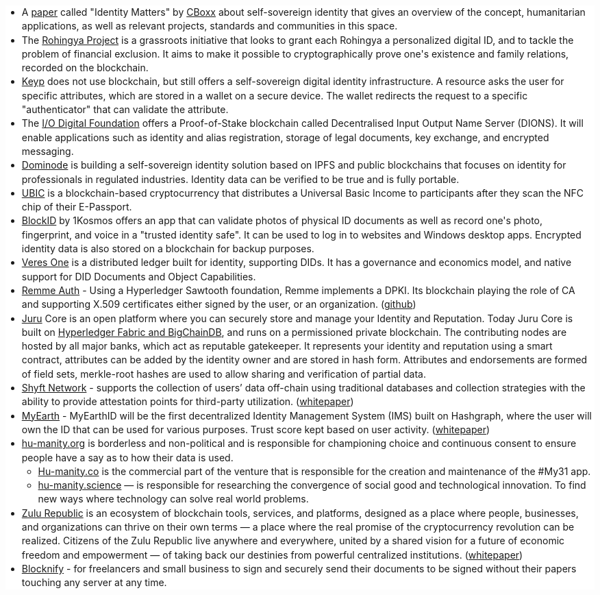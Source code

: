  * A [paper](https://cboxxtest.files.wordpress.com/2017/09/cboxxidentitymatters04.pdf) called "Identity Matters" by [CBoxx](https://cboxx.com/) about self-sovereign identity that gives an overview of the concept, humanitarian applications, as well as relevant projects, standards and communities in this space.
 * The [Rohingya Project](http://www.rohingyaproject.com/) is a grassroots initiative that looks to grant each Rohingya a personalized digital ID, and to tackle the problem of financial exclusion. It aims to make it possible to cryptographically prove one's existence and family relations, recorded on the blockchain.
 * [Keyp](https://keyp.io/) does not use blockchain, but still offers a self-sovereign digital identity infrastructure. A resource asks the user for specific attributes, which are stored in a wallet on a secure device. The wallet redirects the request to a specific "authenticator" that can validate the attribute.
 * The [I/O Digital Foundation](https://iodigital.io/) offers a Proof-of-Stake blockchain called Decentralised Input Output Name Server (DIONS). It will enable applications such as identity and alias registration, storage of legal documents, key exchange, and encrypted messaging.
 * [Dominode](https://dominode.com/) is building a self-sovereign identity solution based on IPFS and public blockchains that focuses on identity for professionals in regulated industries. Identity data can be verified to be true and is fully portable.
 * [UBIC](https://github.com/UBIC-repo/core) is a blockchain-based cryptocurrency that distributes a Universal Basic Income to participants after they scan the NFC chip of their E-Passport.
 * [BlockID](https://onekosmos.com/product-details/) by 1Kosmos offers an app that can validate photos of physical ID documents as well as record one's photo, fingerprint, and voice in a "trusted identity safe". It can be used to log in to websites and Windows desktop apps. Encrypted identity data is also stored on a blockchain for backup purposes.
* [Veres One](https://veres.one) is a distributed ledger built for identity, supporting DIDs. It has a governance and economics model, and native support for DID Documents and Object Capabilities.
* [Remme Auth](https://remme.io/) - Using a Hyperledger Sawtooth foundation, Remme implements a DPKI. Its blockchain playing the role of CA and supporting X.509 certificates either signed by the user, or an organization. ([github](https://github.com/Remmeauth))
* [Juru](https://juru.io/) Core is an open platform where you can securely store and manage your Identity and Reputation. Today Juru Core is built on [Hyperledger Fabric and BigChainDB](https://github.com/juru-identity/dbh17), and runs on a permissioned private blockchain. The contributing nodes are hosted by all major banks, which act as reputable gatekeeper. It represents your identity and reputation using a smart contract, attributes can be added by the identity owner and are stored in hash form. Attributes and endorsements are formed of field sets, merkle-root hashes are used to allow sharing and verification of partial data.
* [Shyft Network](https://www.shyft.network/) - supports the collection of users’ data off-chain using traditional databases and collection strategies with the ability to provide attestation points for third-party utilization. ([whitepaper](https://www.shyft.network/pdfs/Shyft-Network-Inc-Whitepaper_V3.1.pdf))
* [MyEarth](http://myearth.id/) - MyEarthID will be the first decentralized Identity Management System (IMS) built on Hashgraph, where the user will own the ID that can be used for various purposes. Trust score kept based on user activity. ([whitepaper](http://myearth.id/wp-content/uploads/2018/04/Earth-ID-Updated-v1.1.pdf))
* [hu-manity.org](https://hu-manity.org) is borderless and non-political and is responsible for championing choice and continuous consent to ensure people have a say as to how their data is used. 
  * [Hu-manity.co](https://hu-manity.co/) is the commercial part of the venture that is responsible for the creation and maintenance of the #My31 app.
  * [hu-manity.science](https://hu-manity.science) — is responsible for researching the convergence of social good and technological innovation. To find new ways where technology can solve real world problems. 
* [Zulu Republic](https://www.zulurepublic.io/) is an ecosystem of blockchain tools, services, and platforms, designed as a place where people, businesses, and organizations can thrive on their own terms — a place where the real promise of the cryptocurrency revolution can be realized. Citizens of the Zulu Republic live anywhere and everywhere, united by a shared vision for a future of economic freedom and empowerment — of taking back our destinies from powerful centralized institutions. ([whitepaper](https://www.zulurepublic.io/whitepaper/))
* [Blocknify](https://blocknify.com/) - for freelancers and small business to sign and securely send their documents to be signed without their papers touching any server at any time.